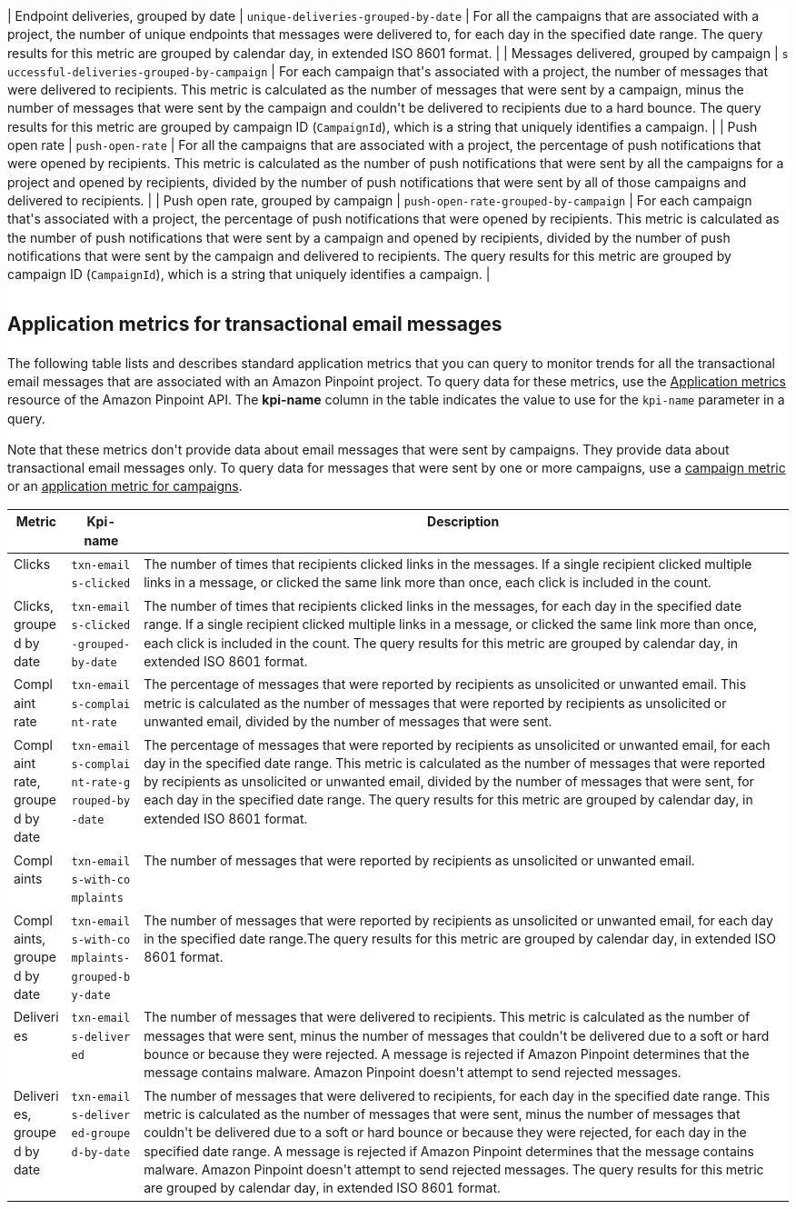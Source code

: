 |  Endpoint deliveries, grouped by date  |  `unique-deliveries-grouped-by-date`  |  For all the campaigns that are associated with a project, the number of unique endpoints that messages were delivered to, for each day in the specified date range\. The query results for this metric are grouped by calendar day, in extended ISO 8601 format\.  | 
|  Messages delivered, grouped by campaign  |  `successful-deliveries-grouped-by-campaign`  |  For each campaign that's associated with a project, the number of messages that were delivered to recipients\. This metric is calculated as the number of messages that were sent by a campaign, minus the number of messages that were sent by the campaign and couldn't be delivered to recipients due to a hard bounce\. The query results for this metric are grouped by campaign ID \(`CampaignId`\), which is a string that uniquely identifies a campaign\.  | 
|  Push open rate  |  `push-open-rate`  |  For all the campaigns that are associated with a project, the percentage of push notifications that were opened by recipients\.  This metric is calculated as the number of push notifications that were sent by all the campaigns for a project and opened by recipients, divided by the number of push notifications that were sent by all of those campaigns and delivered to recipients\.  | 
|  Push open rate, grouped by campaign  |  `push-open-rate-grouped-by-campaign`  |  For each campaign that's associated with a project, the percentage of push notifications that were opened by recipients\. This metric is calculated as the number of push notifications that were sent by a campaign and opened by recipients, divided by the number of push notifications that were sent by the campaign and delivered to recipients\. The query results for this metric are grouped by campaign ID \(`CampaignId`\), which is a string that uniquely identifies a campaign\.  | 

## Application metrics for transactional email messages<a name="application-metrics-txn-email"></a>

The following table lists and describes standard application metrics that you can query to monitor trends for all the transactional email messages that are associated with an Amazon Pinpoint project\. To query data for these metrics, use the [Application metrics](https://docs.aws.amazon.com/pinpoint/latest/apireference/apps-application-id-kpis-daterange-kpi-name.html) resource of the Amazon Pinpoint API\. The **kpi\-name** column in the table indicates the value to use for the `kpi-name` parameter in a query\. 

Note that these metrics don't provide data about email messages that were sent by campaigns\. They provide data about transactional email messages only\. To query data for messages that were sent by one or more campaigns, use a [campaign metric](#campaign-metrics) or an [application metric for campaigns](#application-metrics-campaigns)\.


| Metric | Kpi\-name | Description | 
| --- | --- | --- | 
| Clicks |  `txn-emails-clicked`  |  The number of times that recipients clicked links in the messages\. If a single recipient clicked multiple links in a message, or clicked the same link more than once, each click is included in the count\.  | 
| Clicks, grouped by date |  `txn-emails-clicked-grouped-by-date`  |  The number of times that recipients clicked links in the messages, for each day in the specified date range\. If a single recipient clicked multiple links in a message, or clicked the same link more than once, each click is included in the count\. The query results for this metric are grouped by calendar day, in extended ISO 8601 format\.  | 
| Complaint rate |  `txn-emails-complaint-rate`  |  The percentage of messages that were reported by recipients as unsolicited or unwanted email\. This metric is calculated as the number of messages that were reported by recipients as unsolicited or unwanted email, divided by the number of messages that were sent\.  | 
| Complaint rate, grouped by date |  `txn-emails-complaint-rate-grouped-by-date`  |  The percentage of messages that were reported by recipients as unsolicited or unwanted email, for each day in the specified date range\. This metric is calculated as the number of messages that were reported by recipients as unsolicited or unwanted email, divided by the number of messages that were sent, for each day in the specified date range\. The query results for this metric are grouped by calendar day, in extended ISO 8601 format\.  | 
| Complaints |  `txn-emails-with-complaints`  |  The number of messages that were reported by recipients as unsolicited or unwanted email\.   | 
| Complaints, grouped by date |  `txn-emails-with-complaints-grouped-by-date`  | The number of messages that were reported by recipients as unsolicited or unwanted email, for each day in the specified date range\.The query results for this metric are grouped by calendar day, in extended ISO 8601 format\. | 
| Deliveries |  `txn-emails-delivered`  |  The number of messages that were delivered to recipients\. This metric is calculated as the number of messages that were sent, minus the number of messages that couldn't be delivered due to a soft or hard bounce or because they were rejected\. A message is rejected if Amazon Pinpoint determines that the message contains malware\. Amazon Pinpoint doesn't attempt to send rejected messages\.  | 
| Deliveries, grouped by date |  `txn-emails-delivered-grouped-by-date`  |  The number of messages that were delivered to recipients, for each day in the specified date range\. This metric is calculated as the number of messages that were sent, minus the number of messages that couldn't be delivered due to a soft or hard bounce or because they were rejected, for each day in the specified date range\. A message is rejected if Amazon Pinpoint determines that the message contains malware\. Amazon Pinpoint doesn't attempt to send rejected messages\. The query results for this metric are grouped by calendar day, in extended ISO 8601 format\.  | 